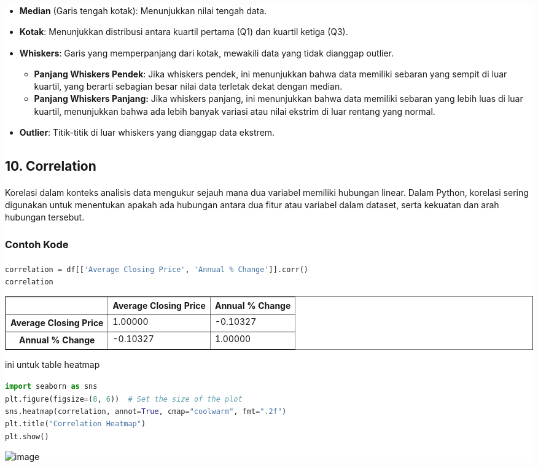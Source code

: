 - **Median** (Garis tengah kotak): Menunjukkan nilai tengah data.
- **Kotak**: Menunjukkan distribusi antara kuartil pertama (Q1) dan kuartil ketiga (Q3).
- **Whiskers**: Garis yang memperpanjang dari kotak, mewakili data yang tidak dianggap outlier.
    - **Panjang Whiskers Pendek**: Jika whiskers pendek, ini menunjukkan bahwa data memiliki sebaran yang sempit di luar kuartil, yang berarti sebagian besar nilai data terletak dekat dengan median.
    - **Panjang Whiskers Panjang:** Jika whiskers panjang, ini menunjukkan bahwa data memiliki sebaran yang lebih luas di luar kuartil, menunjukkan bahwa ada lebih banyak variasi atau nilai ekstrim di luar rentang yang normal.

- **Outlier**: Titik-titik di luar whiskers yang dianggap data ekstrem.

## 10. Correlation
Korelasi dalam konteks analisis data mengukur sejauh mana dua variabel memiliki hubungan linear. Dalam Python, korelasi sering digunakan untuk menentukan apakah ada hubungan antara dua fitur atau variabel dalam dataset, serta kekuatan dan arah hubungan tersebut.

### Contoh Kode
```python
correlation = df[['Average Closing Price', 'Annual % Change']].corr()
correlation
```
<div>
<table border="1" class="dataframe">
  <thead>
    <tr style="text-align: right;">
      <th></th>
      <th>Average Closing Price</th>
      <th>Annual % Change</th>
    </tr>
  </thead>
  <tbody>
    <tr>
      <th>Average Closing Price</th>
      <td>1.00000</td>
      <td>-0.10327</td>
    </tr>
    <tr>
      <th>Annual % Change</th>
      <td>-0.10327</td>
      <td>1.00000</td>
    </tr>
  </tbody>
</table>
</div>

ini untuk table heatmap
```python
import seaborn as sns
plt.figure(figsize=(8, 6))  # Set the size of the plot
sns.heatmap(correlation, annot=True, cmap="coolwarm", fmt=".2f")
plt.title("Correlation Heatmap")
plt.show()
```
![image](https://github.com/user-attachments/assets/dc97e201-bd7f-4379-94dc-4e0d9c372a1e)
